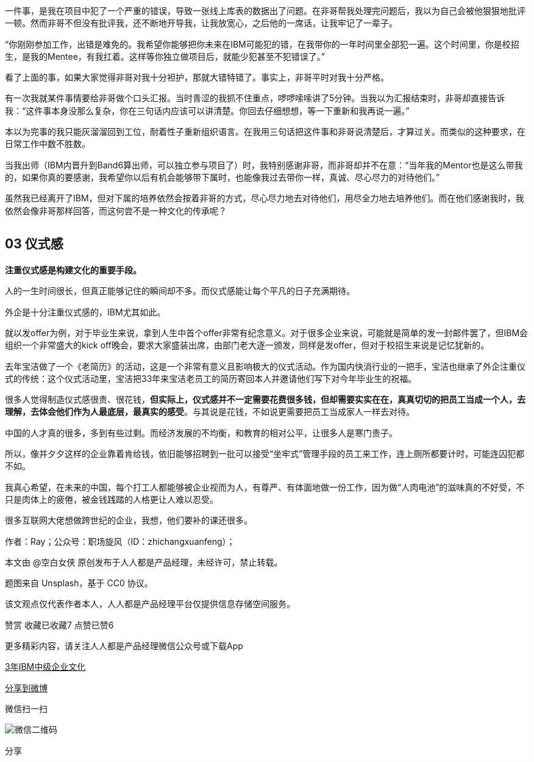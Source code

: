 一件事，是我在项目中犯了一个严重的错误，导致一张线上库表的数据出了问题。在非哥帮我处理完问题后，我以为自己会被他狠狠地批评一顿。然而非哥不但没有批评我，还不断地开导我，让我放宽心，之后他的一席话，让我牢记了一辈子。‍‍‍‍‍‍‍‍‍‍‍‍‍‍‍‍

“你刚刚参加工作，出错是难免的。我希望你能够把你未来在IBM可能犯的错，在我带你的一年时间里全部犯一遍。这个时间里，你是校招生，是我的Mentee，有我扛着。这样等你独立做项目后，就能少犯甚至不犯错误了。”

看了上面的事，如果大家觉得非哥对我十分袒护，那就大错特错了。事实上，非哥平时对我十分严格。

有一次我就某件事情要给非哥做个口头汇报。当时青涩的我抓不住重点，啰啰嗦嗦讲了5分钟。当我以为汇报结束时，非哥却直接告诉我：“这件事本身没那么复杂，你在三句话内应该可以讲清楚。你回去仔细想想，等一下重新和我再说一遍。”

本以为完事的我只能灰溜溜回到工位，耐着性子重新组织语言。在我用三句话把这件事和非哥说清楚后，才算过关。而类似的这种要求，在日常工作中数不胜数。‍‍‍‍‍‍‍‍‍‍‍‍‍‍‍‍‍‍‍

当我出师（IBM内晋升到Band6算出师，可以独立参与项目了）时，我特别感谢非哥，而非哥却并不在意：“当年我的Mentor也是这么带我的，如果你真的要感谢，我希望你以后有机会能够带下属时，也能像我过去带你一样，真诚、尽心尽力的对待他们。”

虽然我已经离开了IBM，但对下属的培养依然会按着非哥的方式，尽心尽力地去对待他们，用尽全力地去培养他们。而在他们感谢我时，我依然会像非哥那样回答，而这何尝不是一种文化的传承呢？

## 03 仪式感

**注重仪式感是构建文化的重要手段。**‍‍

人的一生时间很长，但真正能够记住的瞬间却不多。而仪式感能让每个平凡的日子充满期待。

外企是十分注重仪式感的，IBM尤其如此。‍‍‍‍‍‍

就以发offer为例，对于毕业生来说，拿到人生中首个offer非常有纪念意义。对于很多企业来说，可能就是简单的发一封邮件罢了，但IBM会组织一个非常盛大的kick off晚会，要求大家盛装出席，由部门老大逐一颁发，同样是发offer，但对于校招生来说是记忆犹新的。

去年宝洁做了一个《老简历》的活动，这是一个非常有意义且影响极大的仪式活动。作为国内快消行业的一把手，宝洁也继承了外企注重仪式的传统：这个仪式活动里，宝洁把33年来宝洁老员工的简历寄回本人并邀请他们写下对今年毕业生的祝福。

很多人觉得制造仪式感很贵、很花钱，**但实际上，仪式感并不一定需要花费很多钱，但却需要实实在在，真真切切的把员工当成一个人，去理解，去体会他们作为人最底层，最真实的感受**。与其说是花钱，不如说更需要把员工当成家人一样去对待。

中国的人才真的很多，多到有些过剩。而经济发展的不均衡，和教育的相对公平，让很多人是寒门贵子。‍‍‍‍‍‍‍‍‍‍‍‍

所以，像并夕夕这样的企业靠着肯给钱，依旧能够招聘到一批可以接受“坐牢式”管理手段的员工来工作，连上厕所都要计时，可能连囚犯都不如。‍

我真心希望，在未来的中国，每个打工人都能够被企业视而为人，有尊严、有体面地做一份工作，因为做“人肉电池”的滋味真的不好受，不只是肉体上的疲倦，被金钱践踏的人格更让人难以忍受。‍‍‍

很多互联网大佬想做跨世纪的企业，我想，他们要补的课还很多。

作者：Ray；公众号：职场旋风（ID：zhichangxuanfeng）；

本文由 @空白女侠 原创发布于人人都是产品经理，未经许可，禁止转载。

题图来自 Unsplash，基于 CC0 协议。

该文观点仅代表作者本人，人人都是产品经理平台仅提供信息存储空间服务。

赞赏 收藏已收藏7 点赞已赞6

更多精彩内容，请关注人人都是产品经理微信公众号或下载App

[3年](https://www.woshipm.com/tag/3%e5%b9%b4)[IBM](https://www.woshipm.com/tag/ibm)[中级](https://www.woshipm.com/tag/%e4%b8%ad%e7%ba%a7)[企业文化](https://www.woshipm.com/tag/%e4%bc%81%e4%b8%9a%e6%96%87%e5%8c%96)

[分享到微博](https://service.weibo.com/share/share.php?appkey=2775287854&title=离开IBM多年，我依然怀念它&url=https://www.woshipm.com/zhichang/5772797.html&pic=https://image.woshipm.com/wp-files/2023/03/adGqw079cNQIPOAIhJnd.png)

微信扫一扫

![微信二维码](https://api.pwmqr.com/qrcode/create/?url=https://www.woshipm.com/zhichang/5772797.html)

分享